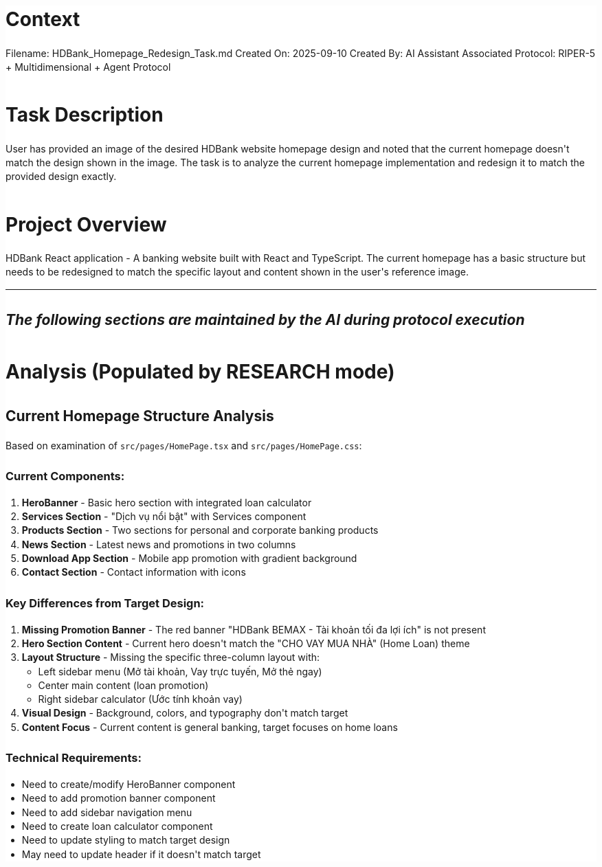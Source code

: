 # Context
Filename: HDBank_Homepage_Redesign_Task.md
Created On: 2025-09-10
Created By: AI Assistant
Associated Protocol: RIPER-5 + Multidimensional + Agent Protocol

# Task Description
User has provided an image of the desired HDBank website homepage design and noted that the current homepage doesn't match the design shown in the image. The task is to analyze the current homepage implementation and redesign it to match the provided design exactly.

# Project Overview
HDBank React application - A banking website built with React and TypeScript. The current homepage has a basic structure but needs to be redesigned to match the specific layout and content shown in the user's reference image.

---
*The following sections are maintained by the AI during protocol execution*
---

# Analysis (Populated by RESEARCH mode)

## Current Homepage Structure Analysis
Based on examination of `src/pages/HomePage.tsx` and `src/pages/HomePage.css`:

### Current Components:
1. **HeroBanner** - Basic hero section with integrated loan calculator
2. **Services Section** - "Dịch vụ nổi bật" with Services component
3. **Products Section** - Two sections for personal and corporate banking products
4. **News Section** - Latest news and promotions in two columns
5. **Download App Section** - Mobile app promotion with gradient background
6. **Contact Section** - Contact information with icons

### Key Differences from Target Design:
1. **Missing Promotion Banner** - The red banner "HDBank BEMAX - Tài khoản tối đa lợi ích" is not present
2. **Hero Section Content** - Current hero doesn't match the "CHO VAY MUA NHÀ" (Home Loan) theme
3. **Layout Structure** - Missing the specific three-column layout with:
   - Left sidebar menu (Mở tài khoản, Vay trực tuyến, Mở thẻ ngay)
   - Center main content (loan promotion)
   - Right sidebar calculator (Ước tính khoản vay)
4. **Visual Design** - Background, colors, and typography don't match target
5. **Content Focus** - Current content is general banking, target focuses on home loans

### Technical Requirements:
- Need to create/modify HeroBanner component
- Need to add promotion banner component
- Need to add sidebar navigation menu
- Need to create loan calculator component
- Need to update styling to match target design
- May need to update header if it doesn't match target
